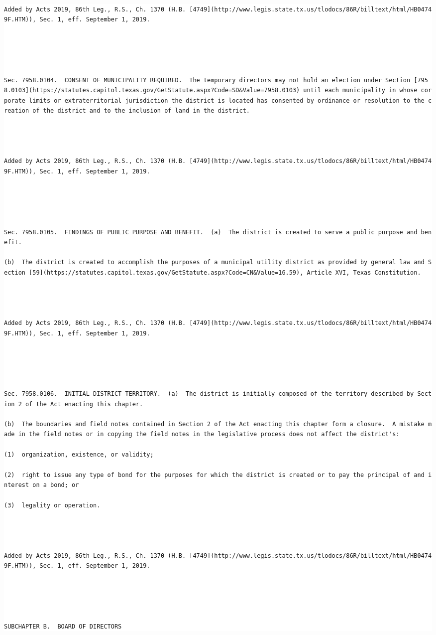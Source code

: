     
    
    
    Added by Acts 2019, 86th Leg., R.S., Ch. 1370 (H.B. [4749](http://www.legis.state.tx.us/tlodocs/86R/billtext/html/HB04749F.HTM)), Sec. 1, eff. September 1, 2019.
    
    
    
    
    
    Sec. 7958.0104.  CONSENT OF MUNICIPALITY REQUIRED.  The temporary directors may not hold an election under Section [7958.0103](https://statutes.capitol.texas.gov/GetStatute.aspx?Code=SD&Value=7958.0103) until each municipality in whose corporate limits or extraterritorial jurisdiction the district is located has consented by ordinance or resolution to the creation of the district and to the inclusion of land in the district.
    
    
    
    
    Added by Acts 2019, 86th Leg., R.S., Ch. 1370 (H.B. [4749](http://www.legis.state.tx.us/tlodocs/86R/billtext/html/HB04749F.HTM)), Sec. 1, eff. September 1, 2019.
    
    
    
    
    
    Sec. 7958.0105.  FINDINGS OF PUBLIC PURPOSE AND BENEFIT.  (a)  The district is created to serve a public purpose and benefit.
    
    (b)  The district is created to accomplish the purposes of a municipal utility district as provided by general law and Section [59](https://statutes.capitol.texas.gov/GetStatute.aspx?Code=CN&Value=16.59), Article XVI, Texas Constitution.
    
    
    
    
    Added by Acts 2019, 86th Leg., R.S., Ch. 1370 (H.B. [4749](http://www.legis.state.tx.us/tlodocs/86R/billtext/html/HB04749F.HTM)), Sec. 1, eff. September 1, 2019.
    
    
    
    
    
    Sec. 7958.0106.  INITIAL DISTRICT TERRITORY.  (a)  The district is initially composed of the territory described by Section 2 of the Act enacting this chapter.
    
    (b)  The boundaries and field notes contained in Section 2 of the Act enacting this chapter form a closure.  A mistake made in the field notes or in copying the field notes in the legislative process does not affect the district's:
    
    (1)  organization, existence, or validity;
    
    (2)  right to issue any type of bond for the purposes for which the district is created or to pay the principal of and interest on a bond; or
    
    (3)  legality or operation.
    
    
    
    
    Added by Acts 2019, 86th Leg., R.S., Ch. 1370 (H.B. [4749](http://www.legis.state.tx.us/tlodocs/86R/billtext/html/HB04749F.HTM)), Sec. 1, eff. September 1, 2019.
    
    
    
    
    
    SUBCHAPTER B.  BOARD OF DIRECTORS
    
      